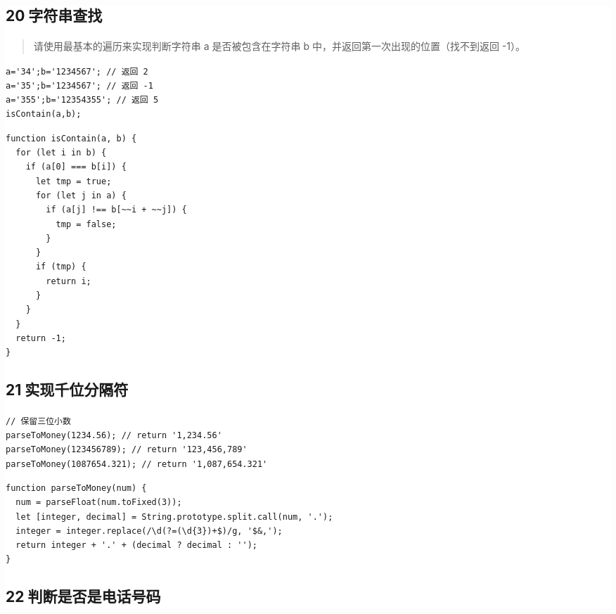 20 字符串查找
-------------------------------------------------------------------------------------------------------------------------

> 请使用最基本的遍历来实现判断字符串 a 是否被包含在字符串 b 中，并返回第一次出现的位置（找不到返回 -1）。

```
a='34';b='1234567'; // 返回 2
a='35';b='1234567'; // 返回 -1
a='355';b='12354355'; // 返回 5
isContain(a,b);

```

```
function isContain(a, b) {
  for (let i in b) {
    if (a[0] === b[i]) {
      let tmp = true;
      for (let j in a) {
        if (a[j] !== b[~~i + ~~j]) {
          tmp = false;
        }
      }
      if (tmp) {
        return i;
      }
    }
  }
  return -1;
}

```

21 实现千位分隔符
---------------------------------------------------------------------------------------------------------------------------------------------

```
// 保留三位小数
parseToMoney(1234.56); // return '1,234.56'
parseToMoney(123456789); // return '123,456,789'
parseToMoney(1087654.321); // return '1,087,654.321'

```

```
function parseToMoney(num) {
  num = parseFloat(num.toFixed(3));
  let [integer, decimal] = String.prototype.split.call(num, '.');
  integer = integer.replace(/\d(?=(\d{3})+$)/g, '$&,');
  return integer + '.' + (decimal ? decimal : '');
}

```

22 判断是否是电话号码
-----------------------------------------------------------------------------------------------------------------------------------------------------------------
